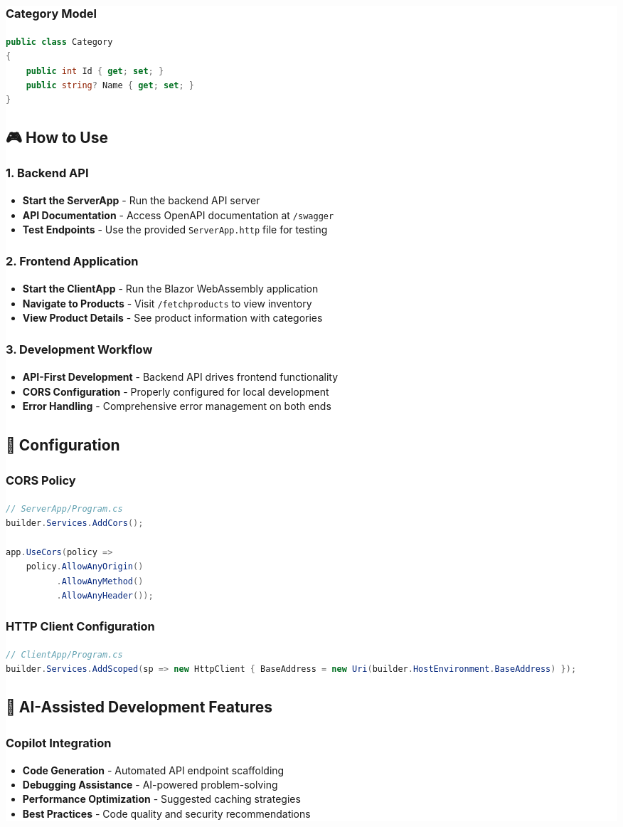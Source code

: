 ### Category Model
```csharp
public class Category
{
    public int Id { get; set; }
    public string? Name { get; set; }
}
```

## 🎮 How to Use

### 1. Backend API
- **Start the ServerApp** - Run the backend API server
- **API Documentation** - Access OpenAPI documentation at `/swagger`
- **Test Endpoints** - Use the provided `ServerApp.http` file for testing

### 2. Frontend Application
- **Start the ClientApp** - Run the Blazor WebAssembly application
- **Navigate to Products** - Visit `/fetchproducts` to view inventory
- **View Product Details** - See product information with categories

### 3. Development Workflow
- **API-First Development** - Backend API drives frontend functionality
- **CORS Configuration** - Properly configured for local development
- **Error Handling** - Comprehensive error management on both ends

## 🔧 Configuration

### CORS Policy
```csharp
// ServerApp/Program.cs
builder.Services.AddCors();

app.UseCors(policy =>
    policy.AllowAnyOrigin()
          .AllowAnyMethod()
          .AllowAnyHeader());
```

### HTTP Client Configuration
```csharp
// ClientApp/Program.cs
builder.Services.AddScoped(sp => new HttpClient { BaseAddress = new Uri(builder.HostEnvironment.BaseAddress) });
```

## 🤖 AI-Assisted Development Features

### Copilot Integration
- **Code Generation** - Automated API endpoint scaffolding
- **Debugging Assistance** - AI-powered problem-solving
- **Performance Optimization** - Suggested caching strategies
- **Best Practices** - Code quality and security recommendations
